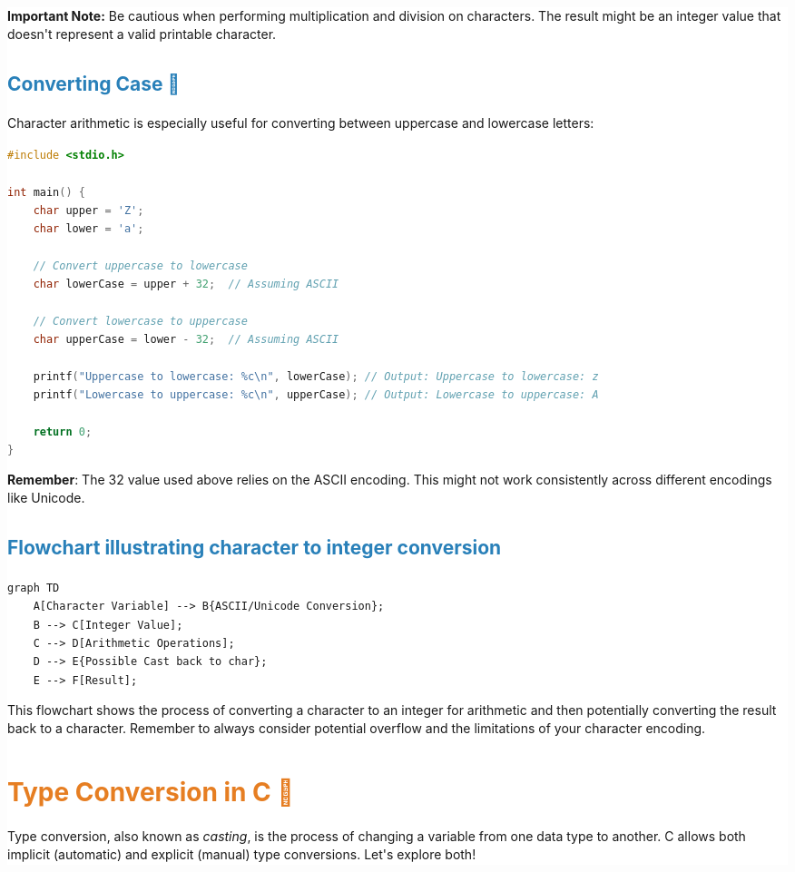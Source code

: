 **Important Note:**  Be cautious when performing multiplication and division on characters. The result might be an integer value that doesn't represent a valid printable character.


## <span style="color:#2980b9">Converting Case 🔄</span>


Character arithmetic is especially useful for converting between uppercase and lowercase letters:


```c
#include <stdio.h>

int main() {
    char upper = 'Z';
    char lower = 'a';

    // Convert uppercase to lowercase
    char lowerCase = upper + 32;  // Assuming ASCII

    // Convert lowercase to uppercase
    char upperCase = lower - 32;  // Assuming ASCII

    printf("Uppercase to lowercase: %c\n", lowerCase); // Output: Uppercase to lowercase: z
    printf("Lowercase to uppercase: %c\n", upperCase); // Output: Lowercase to uppercase: A

    return 0;
}
```

**Remember**:  The 32 value used above relies on the ASCII encoding. This might not work consistently across different encodings like Unicode.



## <span style="color:#2980b9">Flowchart illustrating character to integer conversion</span>

```mermaid
graph TD
    A[Character Variable] --> B{ASCII/Unicode Conversion};
    B --> C[Integer Value];
    C --> D[Arithmetic Operations];
    D --> E{Possible Cast back to char};
    E --> F[Result];
```

This flowchart shows the process of converting a character to an integer for arithmetic and then potentially converting the result back to a character.  Remember to always consider potential overflow and the limitations of your character encoding.


# <span style="color:#e67e22">Type Conversion in C 🔄</span>

Type conversion, also known as *casting*, is the process of changing a variable from one data type to another.  C allows both implicit (automatic) and explicit (manual) type conversions.  Let's explore both!
